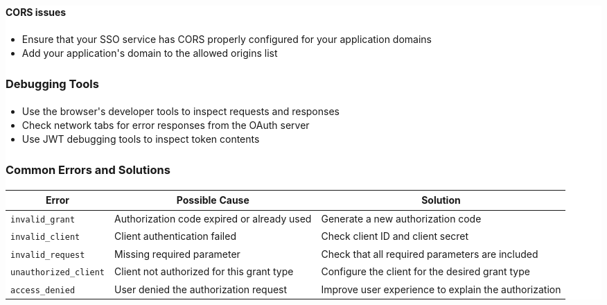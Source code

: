 #### CORS issues
- Ensure that your SSO service has CORS properly configured for your application domains
- Add your application's domain to the allowed origins list

### Debugging Tools

- Use the browser's developer tools to inspect requests and responses
- Check network tabs for error responses from the OAuth server
- Use JWT debugging tools to inspect token contents

### Common Errors and Solutions

| Error | Possible Cause | Solution |
|-------|---------------|----------|
| `invalid_grant` | Authorization code expired or already used | Generate a new authorization code |
| `invalid_client` | Client authentication failed | Check client ID and client secret |
| `invalid_request` | Missing required parameter | Check that all required parameters are included |
| `unauthorized_client` | Client not authorized for this grant type | Configure the client for the desired grant type |
| `access_denied` | User denied the authorization request | Improve user experience to explain the authorization | 